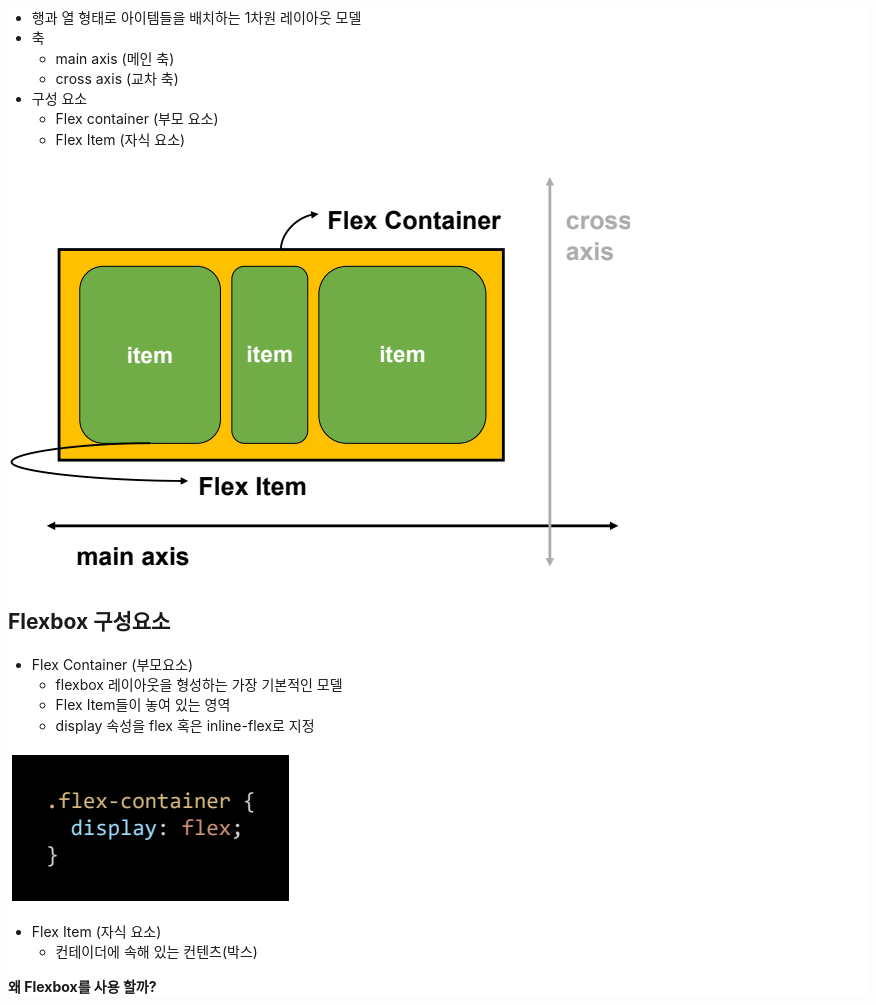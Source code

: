 - 행과 열 형태로 아이템들을 배치하는 1차원 레이아웃 모델
- 축
  - main axis (메인 축)
  - cross axis (교차 축)
- 구성 요소
  - Flex container (부모 요소)
  - Flex Item (자식 요소)

![image-20220831151957962](assets/image-20220831151957962.png)

## Flexbox 구성요소

- Flex Container (부모요소)
  - flexbox 레이아웃을 형성하는 가장 기본적인 모델
  - Flex Item들이 놓여 있는 영역
  - display 속성을 flex 혹은 inline-flex로 지정

![image-20220831152216844](assets/image-20220831152216844.png)

- Flex Item (자식 요소)
  - 컨테이더에 속해 있는 컨텐츠(박스)

**왜 Flexbox를 사용 할까?**
